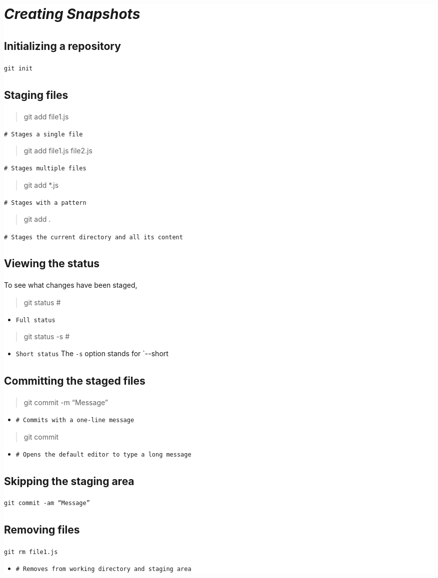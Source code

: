 # _**Creating Snapshots**_

## Initializing a repository

    git init

## Staging files

> git add file1.js

`# Stages a single file`

> git add file1.js file2.js

`# Stages multiple files`

> git add \*.js

`# Stages with a pattern`

> git add .

`# Stages the current directory and all its content`

## Viewing the status

To see what changes have been staged,

> git status #

- `Full status`

> git status -s #

- `Short status` The `-s` option stands for `--short

## Committing the staged files

> git commit -m “Message”

- `# Commits with a one-line message`

> git commit

- `# Opens the default editor to type a long message`

## Skipping the staging area

    git commit -am “Message”

## Removing files

    git rm file1.js

- `# Removes from working directory and staging area`
